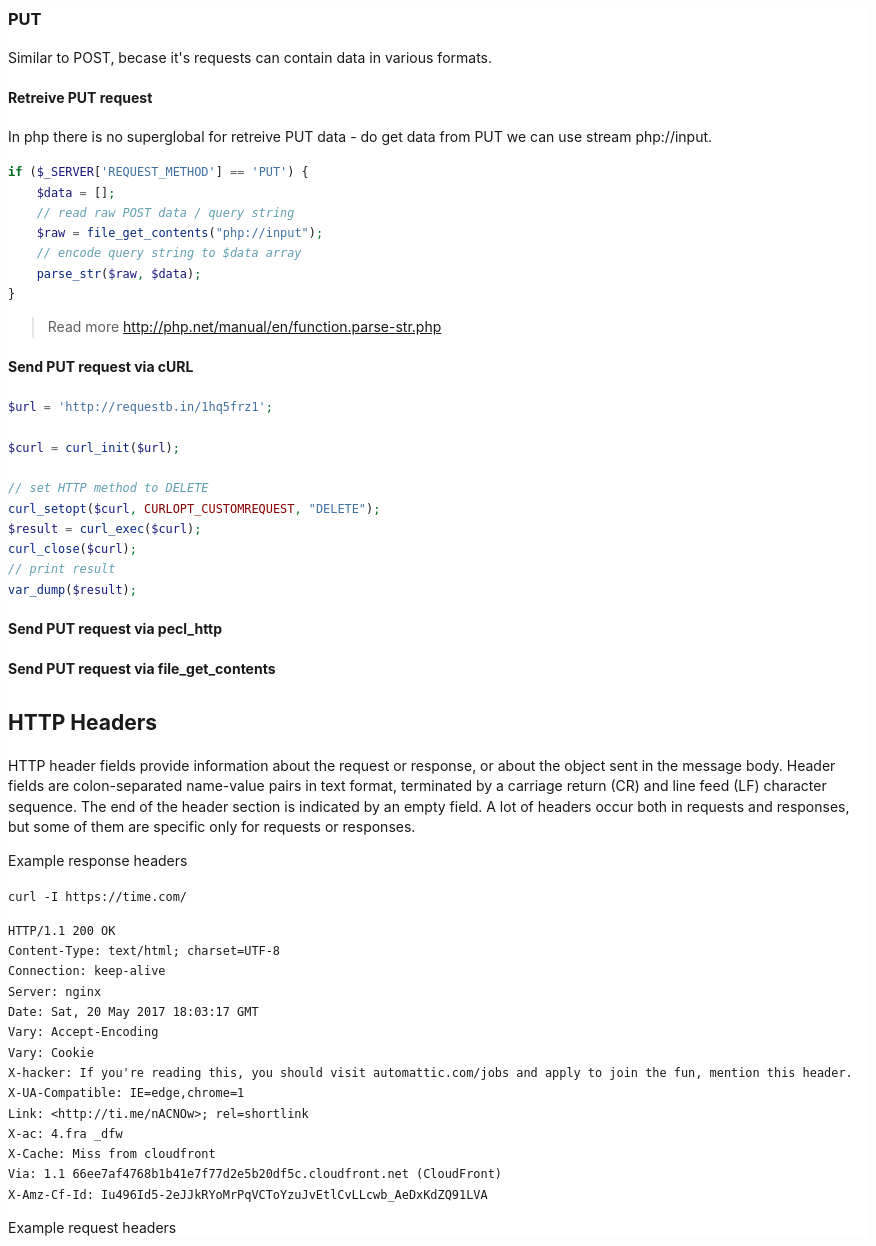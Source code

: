 ### PUT
Similar to POST, becase it's requests can contain data in various formats. 

#### Retreive PUT request
In php there is no superglobal for retreive PUT data - do get data from PUT we can use stream php://input.
```php
if ($_SERVER['REQUEST_METHOD'] == 'PUT') {
    $data = [];
    // read raw POST data / query string
    $raw = file_get_contents("php://input");
    // encode query string to $data array
    parse_str($raw, $data);
}
```
> Read more http://php.net/manual/en/function.parse-str.php

#### Send PUT request via cURL
```php
$url = 'http://requestb.in/1hq5frz1';

$curl = curl_init($url);

// set HTTP method to DELETE
curl_setopt($curl, CURLOPT_CUSTOMREQUEST, "DELETE");
$result = curl_exec($curl);
curl_close($curl);
// print result
var_dump($result);
```
#### Send PUT request via pecl_http
#### Send PUT request via file_get_contents

## HTTP Headers
HTTP header fields provide information about the request or response, or about the object sent in the message body.
Header fields are colon-separated name-value pairs in text format, terminated by a carriage return (CR) and line feed (LF) character sequence. The end of the header section is indicated by an empty field. 
A lot of headers occur both in requests and responses, but some of them are specific only for requests or responses. 

Example response headers

```curl -I https://time.com/```
```
HTTP/1.1 200 OK
Content-Type: text/html; charset=UTF-8
Connection: keep-alive
Server: nginx
Date: Sat, 20 May 2017 18:03:17 GMT
Vary: Accept-Encoding
Vary: Cookie
X-hacker: If you're reading this, you should visit automattic.com/jobs and apply to join the fun, mention this header.
X-UA-Compatible: IE=edge,chrome=1
Link: <http://ti.me/nACNOw>; rel=shortlink
X-ac: 4.fra _dfw
X-Cache: Miss from cloudfront
Via: 1.1 66ee7af4768b1b41e7f77d2e5b20df5c.cloudfront.net (CloudFront)
X-Amz-Cf-Id: Iu496Id5-2eJJkRYoMrPqVCToYzuJvEtlCvLLcwb_AeDxKdZQ91LVA
```
Example request headers
```